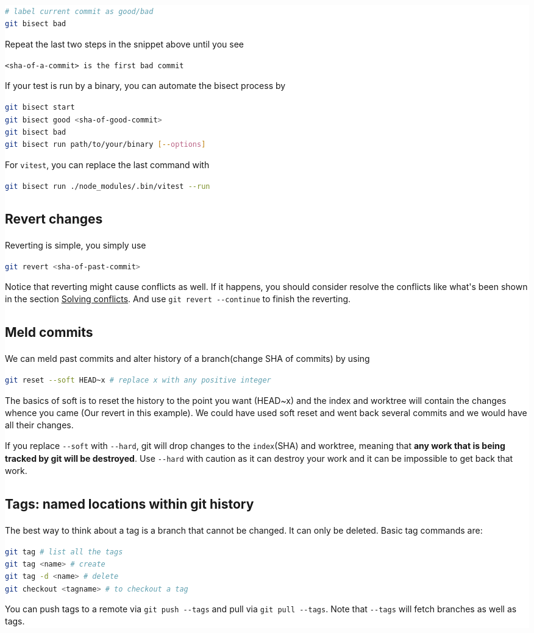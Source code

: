 ```bash 
# label current commit as good/bad
git bisect bad
```

Repeat the last two steps in the snippet above until you see 

```
<sha-of-a-commit> is the first bad commit
```

If your test is run by a binary, you can automate the bisect process by 

```bash 
git bisect start 
git bisect good <sha-of-good-commit>
git bisect bad
git bisect run path/to/your/binary [--options]
```

For `vitest`, you can replace the last command with 

```bash 
git bisect run ./node_modules/.bin/vitest --run
```

## Revert changes

Reverting is simple, you simply use

```bash 
git revert <sha-of-past-commit>
```

Notice that reverting might cause conflicts as well. If it happens, you should consider resolve the conflicts like what's been shown in the section [Solving conflicts](#solving-conflicts). And use `git revert --continue` to finish the reverting.

## Meld commits

We can meld past commits and alter history of a branch(change SHA of commits) by using 

```bash 
git reset --soft HEAD~x # replace x with any positive integer
```

The basics of soft is to reset the history to the point you want (HEAD~x) and the index and worktree will contain the changes whence you came (Our revert in this example). We could have used soft reset and went back several commits and we would have all their changes.

If you replace `--soft` with `--hard`, git will drop changes to the `index`(SHA) and worktree, meaning that **any work that is being tracked by git will be destroyed**. Use `--hard` with caution as it can destroy your work and it can be impossible to get back that work.


## Tags: named locations within git history

The best way to think about a tag is a branch that cannot be changed. It can only be deleted. Basic tag commands are: 

```bash 
git tag # list all the tags
git tag <name> # create
git tag -d <name> # delete
git checkout <tagname> # to checkout a tag
```

You can push tags to a remote via `git push --tags` and pull via `git pull --tags`. Note that `--tags` will fetch branches as well as tags.
